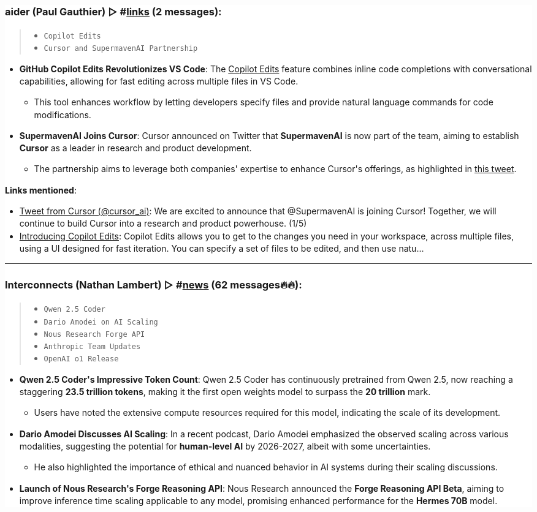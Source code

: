 
### **aider (Paul Gauthier) ▷ #**[**links**](https://discord.com/channels/1131200896827654144/1268910919057149974/1305995718133284895) (2 messages):

> - `Copilot Edits`
> - `Cursor and SupermavenAI Partnership`

- **GitHub Copilot Edits Revolutionizes VS Code**: The [Copilot Edits](https://code.visualstudio.com/blogs/2024/11/12/introducing-copilot-edits) feature combines inline code completions with conversational capabilities, allowing for fast editing across multiple files in VS Code.
  
  - This tool enhances workflow by letting developers specify files and provide natural language commands for code modifications.
- **SupermavenAI Joins Cursor**: Cursor announced on Twitter that **SupermavenAI** is now part of the team, aiming to establish **Cursor** as a leader in research and product development.
  
  - The partnership aims to leverage both companies' expertise to enhance Cursor's offerings, as highlighted in [this tweet](https://x.com/cursor_ai/status/1856427424927625679).

**Links mentioned**:

- [Tweet from Cursor (@cursor_ai)](https://x.com/cursor_ai/status/1856427424927625679): We are excited to announce that @SupermavenAI is joining Cursor! Together, we will continue to build Cursor into a research and product powerhouse. (1/5)
- [Introducing Copilot Edits](https://code.visualstudio.com/blogs/2024/11/12/introducing-copilot-edits): Copilot Edits allows you to get to the changes you need in your workspace, across multiple files, using a UI designed for fast iteration. You can specify a set of files to be edited, and then use natu...

---

### **Interconnects (Nathan Lambert) ▷ #**[**news**](https://discord.com/channels/1179127597926469703/1179128538679488533/1305630017870364732) (62 messages🔥🔥):

> - `Qwen 2.5 Coder`
> - `Dario Amodei on AI Scaling`
> - `Nous Research Forge API`
> - `Anthropic Team Updates`
> - `OpenAI o1 Release`

- **Qwen 2.5 Coder's Impressive Token Count**: Qwen 2.5 Coder has continuously pretrained from Qwen 2.5, now reaching a staggering **23.5 trillion tokens**, making it the first open weights model to surpass the **20 trillion** mark.
  
  - Users have noted the extensive compute resources required for this model, indicating the scale of its development.
- **Dario Amodei Discusses AI Scaling**: In a recent podcast, Dario Amodei emphasized the observed scaling across various modalities, suggesting the potential for **human-level AI** by 2026-2027, albeit with some uncertainties.
  
  - He also highlighted the importance of ethical and nuanced behavior in AI systems during their scaling discussions.
- **Launch of Nous Research's Forge Reasoning API**: Nous Research announced the **Forge Reasoning API Beta**, aiming to improve inference time scaling applicable to any model, promising enhanced performance for the **Hermes 70B** model.
  
